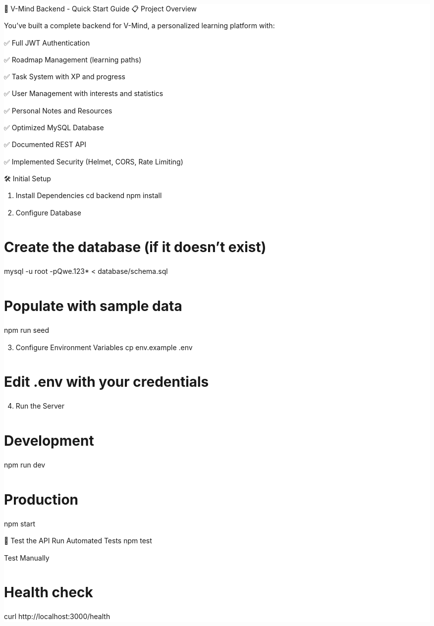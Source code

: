🚀 V-Mind Backend - Quick Start Guide
📋 Project Overview

You’ve built a complete backend for V-Mind, a personalized learning platform with:

✅ Full JWT Authentication

✅ Roadmap Management (learning paths)

✅ Task System with XP and progress

✅ User Management with interests and statistics

✅ Personal Notes and Resources

✅ Optimized MySQL Database

✅ Documented REST API

✅ Implemented Security (Helmet, CORS, Rate Limiting)

🛠️ Initial Setup
1. Install Dependencies
cd backend
npm install

2. Configure Database
# Create the database (if it doesn’t exist)
mysql -u root -pQwe.123* < database/schema.sql

# Populate with sample data
npm run seed

3. Configure Environment Variables
cp env.example .env
# Edit .env with your credentials

4. Run the Server
# Development
npm run dev

# Production
npm start

🧪 Test the API
Run Automated Tests
npm test

Test Manually
# Health check
curl http://localhost:3000/health

